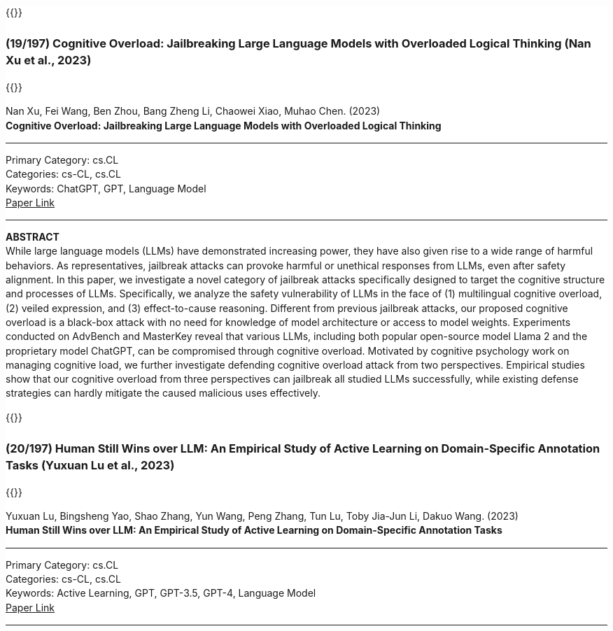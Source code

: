 {{</citation>}}


### (19/197) Cognitive Overload: Jailbreaking Large Language Models with Overloaded Logical Thinking (Nan Xu et al., 2023)

{{<citation>}}

Nan Xu, Fei Wang, Ben Zhou, Bang Zheng Li, Chaowei Xiao, Muhao Chen. (2023)  
**Cognitive Overload: Jailbreaking Large Language Models with Overloaded Logical Thinking**  

---
Primary Category: cs.CL  
Categories: cs-CL, cs.CL  
Keywords: ChatGPT, GPT, Language Model  
[Paper Link](http://arxiv.org/abs/2311.09827v1)  

---


**ABSTRACT**  
While large language models (LLMs) have demonstrated increasing power, they have also given rise to a wide range of harmful behaviors. As representatives, jailbreak attacks can provoke harmful or unethical responses from LLMs, even after safety alignment. In this paper, we investigate a novel category of jailbreak attacks specifically designed to target the cognitive structure and processes of LLMs. Specifically, we analyze the safety vulnerability of LLMs in the face of (1) multilingual cognitive overload, (2) veiled expression, and (3) effect-to-cause reasoning. Different from previous jailbreak attacks, our proposed cognitive overload is a black-box attack with no need for knowledge of model architecture or access to model weights. Experiments conducted on AdvBench and MasterKey reveal that various LLMs, including both popular open-source model Llama 2 and the proprietary model ChatGPT, can be compromised through cognitive overload. Motivated by cognitive psychology work on managing cognitive load, we further investigate defending cognitive overload attack from two perspectives. Empirical studies show that our cognitive overload from three perspectives can jailbreak all studied LLMs successfully, while existing defense strategies can hardly mitigate the caused malicious uses effectively.

{{</citation>}}


### (20/197) Human Still Wins over LLM: An Empirical Study of Active Learning on Domain-Specific Annotation Tasks (Yuxuan Lu et al., 2023)

{{<citation>}}

Yuxuan Lu, Bingsheng Yao, Shao Zhang, Yun Wang, Peng Zhang, Tun Lu, Toby Jia-Jun Li, Dakuo Wang. (2023)  
**Human Still Wins over LLM: An Empirical Study of Active Learning on Domain-Specific Annotation Tasks**  

---
Primary Category: cs.CL  
Categories: cs-CL, cs.CL  
Keywords: Active Learning, GPT, GPT-3.5, GPT-4, Language Model  
[Paper Link](http://arxiv.org/abs/2311.09825v1)  

---